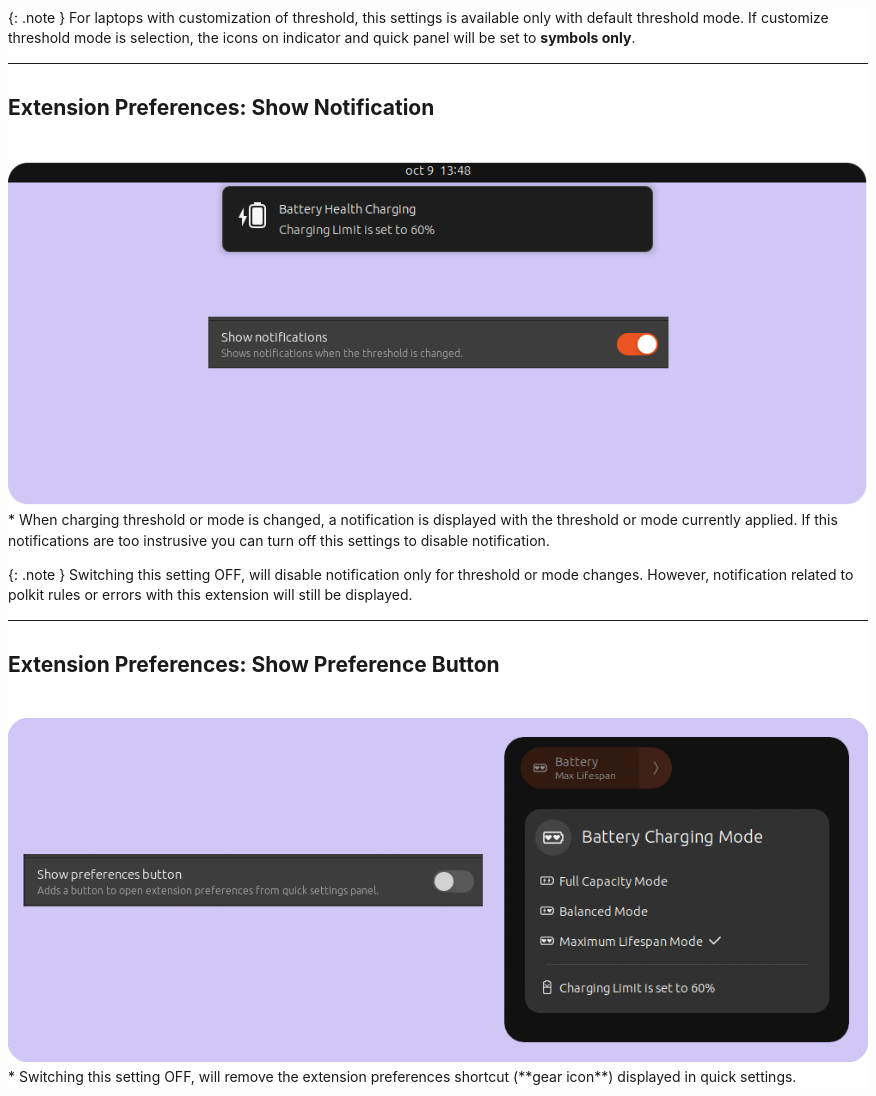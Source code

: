 {: .note }
For laptops with customization of threshold, this settings is available only with default threshold mode.
If customize threshold mode is selection, the icons on indicator and quick panel will be set to **symbols only**.

---

## Extension Preferences: Show Notification

<br>
<img src="./assets/images/how-to-use/notification.png" width="100%">
* When charging threshold or mode is changed, a notification is displayed with the threshold or mode currently applied. If this notifications are too instrusive you can turn off this settings to disable notification.

{: .note }
Switching this setting OFF, will disable notification only for threshold or mode changes. However, notification related to polkit rules or errors with this extension will still be displayed.

---

## Extension Preferences: Show Preference Button

<br>
<img src="./assets/images/how-to-use/preference-icon.gif" width="100%">
* Switching this setting OFF, will remove the extension preferences shortcut (**gear icon**) displayed in quick settings.
